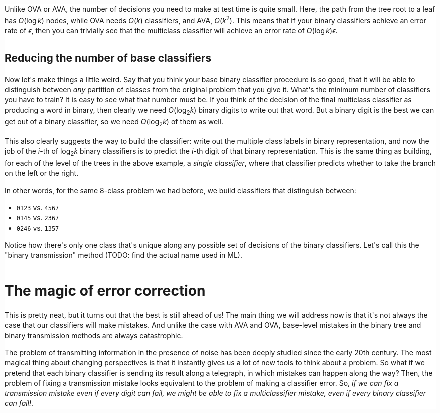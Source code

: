 Unlike OVA or AVA, the number of decisions you need to make at test
time is quite small. Here, the path from the tree root to a leaf has
$O(\log k)$ nodes, while OVA needs $O(k)$ classifiers, and AVA,
$O(k^2)$. This means that if your binary classifiers achieve an error
rate of $\epsilon$, then you can trivially see that the multiclass
classifier will achieve an error rate of $O(\log k) \epsilon$.

## Reducing the number of base classifiers

Now let's make things a little weird. Say that you think your base
binary classifier procedure is so good, that it will be able to
distinguish between *any* partition of classes from the original
problem that you give it. What's the minimum number of classifiers you
have to train? It is easy to see what that number must be. If you think of
the decision of the final multiclass classifier as producing a word in
binary, then clearly we need $O(\log_2 k)$ binary digits to write out that word. But a binary
digit is the best we can get out of a binary classifier, so we need
$O(\log_2 k)$ of them as well.

This also clearly suggests the way to build the classifier: write out
the multiple class labels in binary representation, and now the job of
the $i$-th of $\log_2 k$ binary classifiers is to predict the $i$-th
digit of that binary representation. This is the same thing as
building, for each of the level of the trees in the above example, a
*single classifier*, where that classifier predicts whether to take
the branch on the left or the right.

In other words, for the same 8-class problem we had before, we build
classifiers that distinguish between: 

* `0123` vs. `4567`
* `0145` vs. `2367`
* `0246` vs. `1357`

Notice how there's only one class that's unique along any possible set
of decisions of the binary classifiers. Let's call this the "binary
transmission" method (TODO: find the actual name used in ML).

# The magic of error correction

This is pretty neat, but it turns out that the best is still ahead of
us!  The main thing we will address now is that it's not always the
case that our classifiers will make mistakes. And unlike the case with
AVA and OVA, base-level mistakes in the binary tree and binary
transmission methods are always catastrophic.

The problem of transmitting information in the presence of noise has
been deeply studied since the early 20th century. The most magical
thing about changing perspectives is that it instantly gives us a lot
of new tools to think about a problem. So what if we pretend that each
binary classifier is sending its result along a telegraph, in which
mistakes can happen along the way? Then, the problem of fixing a
transmission mistake looks equivalent to the problem of making a
classifier error. So, *if we can fix a transmission mistake even if
every digit can fail, we might be able to fix a multiclassifier
mistake, even if every binary classifier can fail!*.
